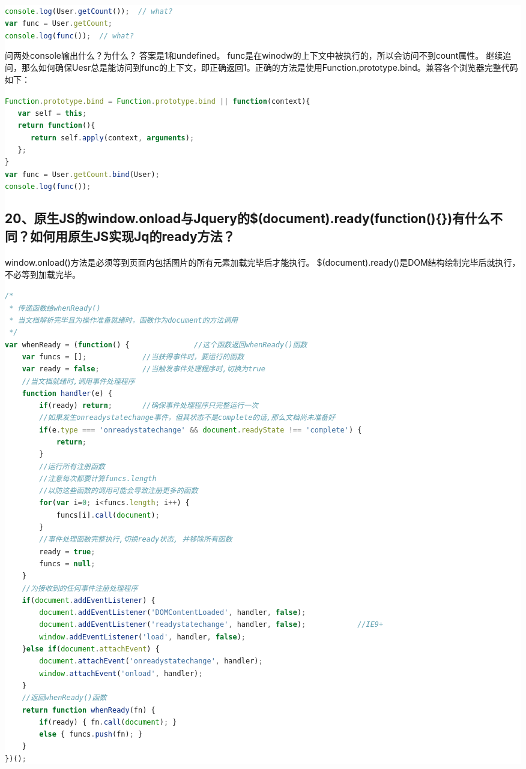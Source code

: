 ```js
console.log(User.getCount());  // what?
var func = User.getCount;
console.log(func());  // what?
```
问两处console输出什么？为什么？
答案是1和undefined。
func是在winodw的上下文中被执行的，所以会访问不到count属性。
继续追问，那么如何确保Uesr总是能访问到func的上下文，即正确返回1。正确的方法是使用Function.prototype.bind。兼容各个浏览器完整代码如下：
```js
Function.prototype.bind = Function.prototype.bind || function(context){
   var self = this;
   return function(){
      return self.apply(context, arguments);
   };
}
var func = User.getCount.bind(User);
console.log(func());
```
## 20、原生JS的window.onload与Jquery的$(document).ready(function(){})有什么不同？如何用原生JS实现Jq的ready方法？
window.onload()方法是必须等到页面内包括图片的所有元素加载完毕后才能执行。
$(document).ready()是DOM结构绘制完毕后就执行，不必等到加载完毕。
```js
/*
 * 传递函数给whenReady()
 * 当文档解析完毕且为操作准备就绪时，函数作为document的方法调用
 */
var whenReady = (function() {               //这个函数返回whenReady()函数
    var funcs = [];             //当获得事件时，要运行的函数
    var ready = false;          //当触发事件处理程序时,切换为true
    //当文档就绪时,调用事件处理程序
    function handler(e) {
        if(ready) return;       //确保事件处理程序只完整运行一次
        //如果发生onreadystatechange事件，但其状态不是complete的话,那么文档尚未准备好
        if(e.type === 'onreadystatechange' && document.readyState !== 'complete') {
            return;
        }
        //运行所有注册函数
        //注意每次都要计算funcs.length
        //以防这些函数的调用可能会导致注册更多的函数
        for(var i=0; i<funcs.length; i++) {
            funcs[i].call(document);
        }
        //事件处理函数完整执行,切换ready状态, 并移除所有函数
        ready = true;
        funcs = null;
    }
    //为接收到的任何事件注册处理程序
    if(document.addEventListener) {
        document.addEventListener('DOMContentLoaded', handler, false);
        document.addEventListener('readystatechange', handler, false);            //IE9+
        window.addEventListener('load', handler, false);
    }else if(document.attachEvent) {
        document.attachEvent('onreadystatechange', handler);
        window.attachEvent('onload', handler);
    }
    //返回whenReady()函数
    return function whenReady(fn) {
        if(ready) { fn.call(document); }
        else { funcs.push(fn); }
    }
})();
```